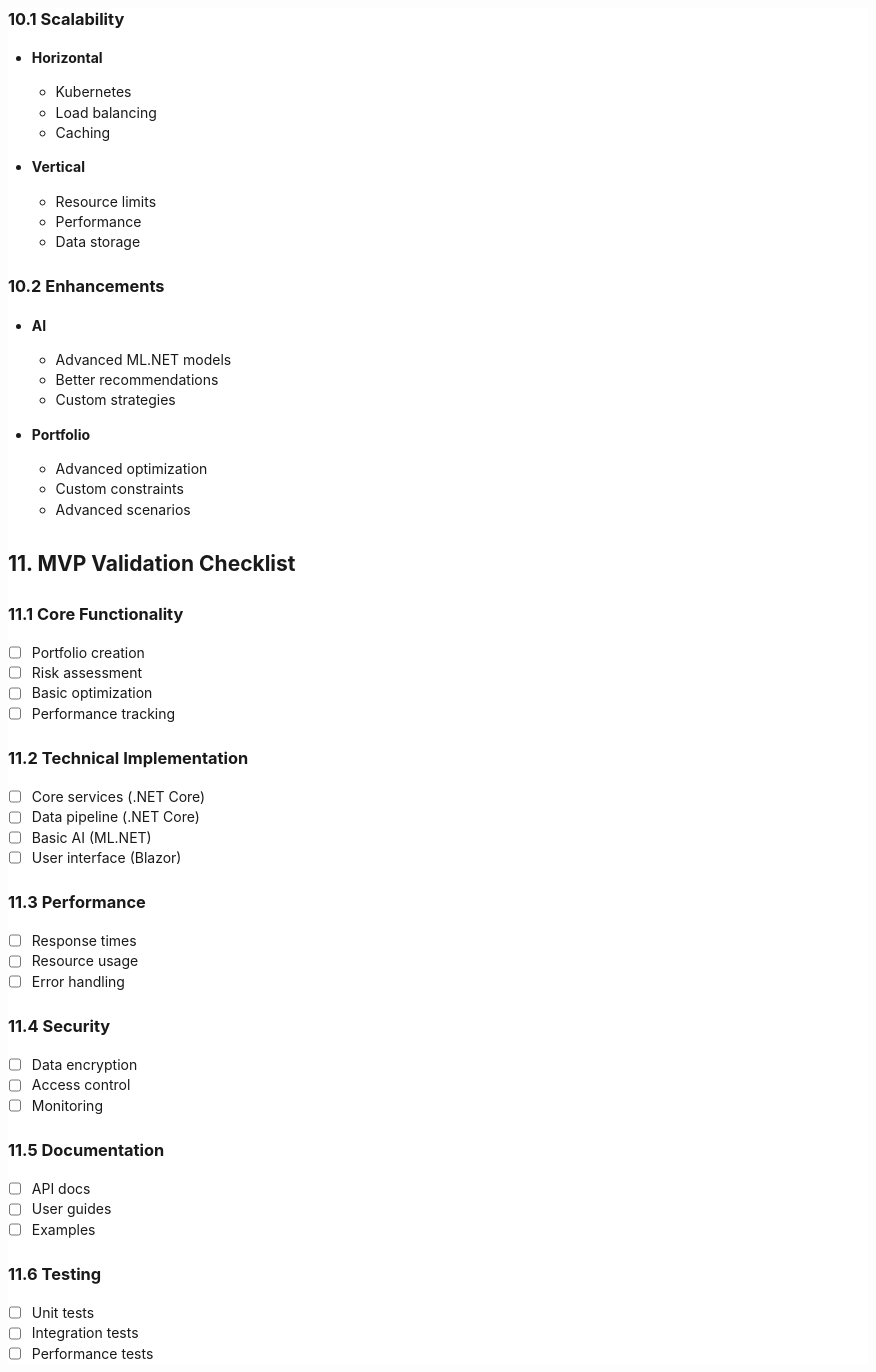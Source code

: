 ### 10.1 Scalability
- **Horizontal**
  - Kubernetes
  - Load balancing
  - Caching

- **Vertical**
  - Resource limits
  - Performance
  - Data storage

### 10.2 Enhancements
- **AI**
  - Advanced ML.NET models
  - Better recommendations
  - Custom strategies

- **Portfolio**
  - Advanced optimization
  - Custom constraints
  - Advanced scenarios

## 11. MVP Validation Checklist

### 11.1 Core Functionality
- [ ] Portfolio creation
- [ ] Risk assessment
- [ ] Basic optimization
- [ ] Performance tracking

### 11.2 Technical Implementation
- [ ] Core services (.NET Core)
- [ ] Data pipeline (.NET Core)
- [ ] Basic AI (ML.NET)
- [ ] User interface (Blazor)

### 11.3 Performance
- [ ] Response times
- [ ] Resource usage
- [ ] Error handling

### 11.4 Security
- [ ] Data encryption
- [ ] Access control
- [ ] Monitoring

### 11.5 Documentation
- [ ] API docs
- [ ] User guides
- [ ] Examples

### 11.6 Testing
- [ ] Unit tests
- [ ] Integration tests
- [ ] Performance tests
